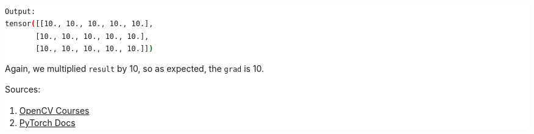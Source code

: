 ```sh
Output:
tensor([[10., 10., 10., 10., 10.],
       [10., 10., 10., 10., 10.],
       [10., 10., 10., 10., 10.]])
```
Again, we multiplied `result` by 10, so as expected, the `grad` is 10.

Sources:

1. [OpenCV Courses](courses.opencv.org)
2. [PyTorch Docs](https://pytorch.org/docs/stable/random.html)
